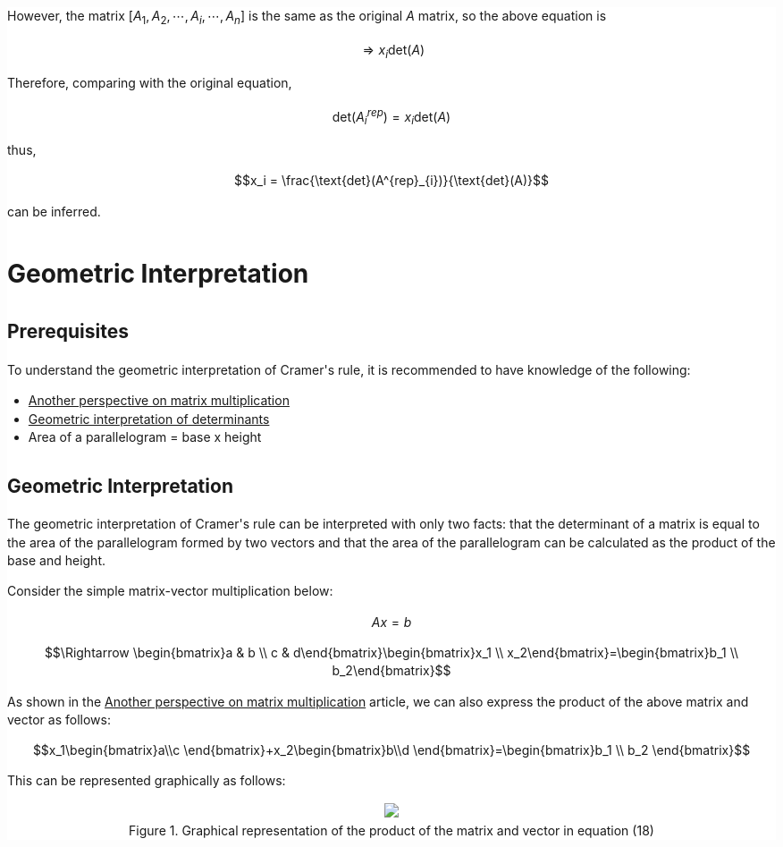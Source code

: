 However, the matrix $[A_1, A_2, \cdots, A_i, \cdots, A_n]$ is the same as the original $A$ matrix, so the above equation is

$$\Rightarrow x_i \text{det}(A)$$

Therefore, comparing with the original equation,

$$\text{det}(A^{rep}_{i})=x_i\text{det}(A)$$

thus,

$$x_i = \frac{\text{det}(A^{rep}_{i})}{\text{det}(A)}$$

can be inferred.

# Geometric Interpretation

## Prerequisites

To understand the geometric interpretation of Cramer's rule, it is recommended to have knowledge of the following:

* [Another perspective on matrix multiplication](https://angeloyeo.github.io/2020/09/08/matrix_multiplication_en.html)
* [Geometric interpretation of determinants](https://angeloyeo.github.io/2019/08/06/determinant_en.html)
* Area of a parallelogram = base x height

## Geometric Interpretation

The geometric interpretation of Cramer's rule can be interpreted with only two facts: that the determinant of a matrix is equal to the area of the parallelogram formed by two vectors and that the area of the parallelogram can be calculated as the product of the base and height.

Consider the simple matrix-vector multiplication below:

$$Ax=b$$

$$\Rightarrow \begin{bmatrix}a & b \\ c & d\end{bmatrix}\begin{bmatrix}x_1 \\ x_2\end{bmatrix}=\begin{bmatrix}b_1 \\ b_2\end{bmatrix}$$

As shown in the [Another perspective on matrix multiplication](https://angeloyeo.github.io/2020/09/08/matrix_multiplication_en.html) article, we can also express the product of the above matrix and vector as follows:

$$x_1\begin{bmatrix}a\\c \end{bmatrix}+x_2\begin{bmatrix}b\\d \end{bmatrix}=\begin{bmatrix}b_1 \\ b_2 \end{bmatrix}$$

This can be represented graphically as follows:

<p align = "center">
  <img width = "600" src = "https://raw.githubusercontent.com/angeloyeo/angeloyeo.github.io/master/pics/2021-06-08-Cramers_rule/pic1.png">
  <br>
  Figure 1. Graphical representation of the product of the matrix and vector in equation (18)
</p>
